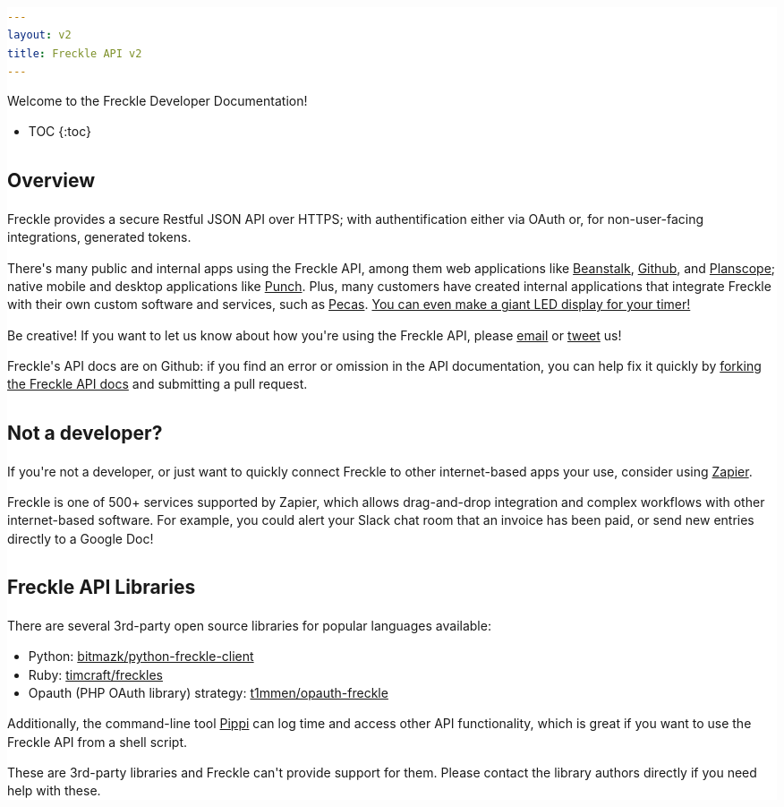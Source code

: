 ```yaml
---
layout: v2
title: Freckle API v2
---
```


Welcome to the Freckle Developer Documentation!

* TOC
{:toc}

## Overview

Freckle provides a secure Restful JSON API over HTTPS; with authentification either via OAuth or, for non-user-facing integrations, generated tokens.

There's many public and internal apps using the Freckle API, among them web applications like [Beanstalk](http://beanstalkapp.com), [Github](http://github.com), and [Planscope](http://planscope.io); native mobile and desktop applications like [Punch](http://punch.fousa.be). Plus, many customers have created internal applications that integrate Freckle with their own custom software and services, such as [Pecas](http://ombulabs.github.io/pecas/). [You can even make a giant LED display for your timer!](https://twitter.com/fixingyourvideo/status/718963570164297730)

Be creative! If you want to let us know about how you're using the Freckle API, please [email](mailto:support@letsfreckle.com) or [tweet](http://twitter.com/letsfreckle) us!

Freckle's API docs are on Github: if you find an error or omission
in the API documentation, you can help fix it quickly by [forking the Freckle API docs](https://github.com/cheerful/freckle-apidocs) and submitting a pull request.

## Not a developer?

If you're not a developer, or just want to quickly connect Freckle to other
internet-based apps your use, consider using [Zapier](https://zapier.com/zapbook/freckle/).

Freckle is one of 500+ services supported by Zapier, which allows drag-and-drop integration and complex workflows with other internet-based software. For example, you could alert your Slack chat room that an invoice has been paid, or send new entries directly to a Google Doc!

## Freckle API Libraries

There are several 3rd-party open source libraries for popular languages
available:

* Python: [bitmazk/python-freckle-client](https://github.com/bitmazk/python-freckle-client)
* Ruby: [timcraft/freckles](https://github.com/timcraft/freckles)
* Opauth (PHP OAuth library) strategy: [t1mmen/opauth-freckle](https://github.com/t1mmen/opauth-freckle)

Additionally, the command-line tool [Pippi](https://github.com/sirkitree/pippi) can log time and access other API functionality, which is great if you want to use the Freckle API from a shell script.

<p class="note">
These are 3rd-party libraries and Freckle can't provide support for them.
Please contact the library authors directly if you need help with these.
</p>
